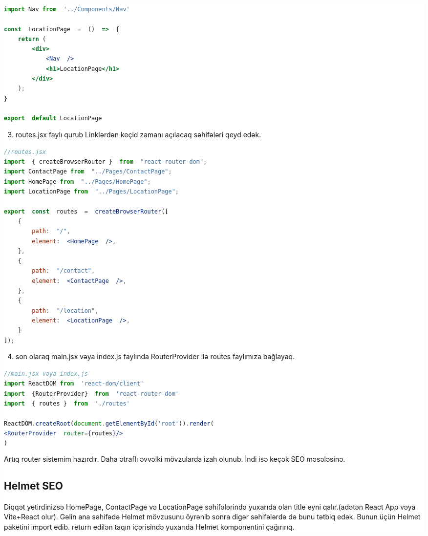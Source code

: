 ```jsx
import Nav from  '../Components/Nav'
  
const  LocationPage  =  ()  =>  {
	return (
		<div>
			<Nav  />
			<h1>LocationPage</h1>
		</div>
	);
}

export  default LocationPage
```
3) routes.jsx faylı qurub Linklərdən keçid zamanı açılacaq səhifələri qeyd edək.
```jsx
//routes.jsx
import  { createBrowserRouter }  from  "react-router-dom";
import ContactPage from  "../Pages/ContactPage";
import HomePage from  "../Pages/HomePage";
import LocationPage from  "../Pages/LocationPage";
  
export  const  routes  =  createBrowserRouter([
	{
		path:  "/",
		element:  <HomePage  />,
	},
	{
		path:  "/contact",
		element:  <ContactPage  />,
	},
	{
		path:  "/location",
		element:  <LocationPage  />,
	}
]);
```
4) son olaraq main.jsx vəya index.js faylında RouterProvider ilə routes faylımıza bağlayaq.
```jsx
//main.jsx vəya index.js
import ReactDOM from  'react-dom/client'
import  {RouterProvider}  from  'react-router-dom'
import  { routes }  from  './routes'
  
ReactDOM.createRoot(document.getElementById('root')).render(
<RouterProvider  router={routes}/>
)
```
Artıq router sistemim hazırdır. Daha ətraflı əvvəlki mövzularda izah olunub.
İndi isə keçək SEO məsələsinə.
## Helmet SEO
Diqqət yetirdinizsə HomePage, ContactPage və LocationPage səhifələrində yuxarıda olan title eyni qalır.(adətən React App vəya Vite+React olur).
Gəlin ana səhifədə Helmet mövzusunu öyrənib sonra digər səhifələrdə də bunu tətbiq edək.
Bunun üçün Helmet paketini import edib. return edilən taqın içərisində yuxarıda Helmet komponentini çağırırıq.
